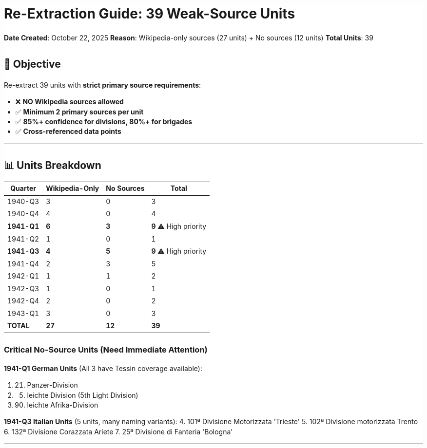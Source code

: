 # Re-Extraction Guide: 39 Weak-Source Units

**Date Created**: October 22, 2025
**Reason**: Wikipedia-only sources (27 units) + No sources (12 units)
**Total Units**: 39

## 🎯 Objective

Re-extract 39 units with **strict primary source requirements**:
- ❌ **NO Wikipedia sources allowed**
- ✅ **Minimum 2 primary sources per unit**
- ✅ **85%+ confidence for divisions, 80%+ for brigades**
- ✅ **Cross-referenced data points**

---

## 📊 Units Breakdown

| Quarter | Wikipedia-Only | No Sources | Total |
|---------|----------------|------------|-------|
| 1940-Q3 | 3 | 0 | 3 |
| 1940-Q4 | 4 | 0 | 4 |
| **1941-Q1** | **6** | **3** | **9** ⚠️ High priority |
| 1941-Q2 | 1 | 0 | 1 |
| **1941-Q3** | **4** | **5** | **9** ⚠️ High priority |
| 1941-Q4 | 2 | 3 | 5 |
| 1942-Q1 | 1 | 1 | 2 |
| 1942-Q3 | 1 | 0 | 1 |
| 1942-Q4 | 2 | 0 | 2 |
| 1943-Q1 | 3 | 0 | 3 |
| **TOTAL** | **27** | **12** | **39** |

### Critical No-Source Units (Need Immediate Attention)

**1941-Q1 German Units** (All 3 have Tessin coverage available):
1. 21. Panzer-Division
2. 5. leichte Division (5th Light Division)
3. 90. leichte Afrika-Division

**1941-Q3 Italian Units** (5 units, many naming variants):
4. 101ª Divisione Motorizzata 'Trieste'
5. 102ª Divisione motorizzata Trento
6. 132ª Divisione Corazzata Ariete
7. 25ª Divisione di Fanteria 'Bologna'

---
